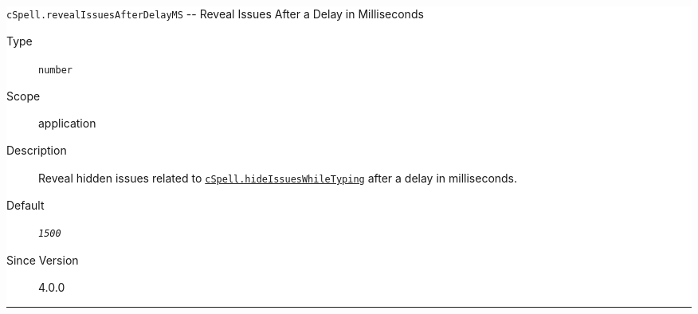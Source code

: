 `cSpell.revealIssuesAfterDelayMS` -- Reveal Issues After a Delay in Milliseconds

</dd>


<dt>
Type
</dt>
<dd>

`number`

</dd>


<dt>
Scope
</dt>
<dd>

application

</dd>


<dt>
Description
</dt>
<dd>

Reveal hidden issues related to [`cSpell.hideIssuesWhileTyping`](#cspellhideissueswhiletyping) after a delay in milliseconds.

</dd>




<dt>
Default
</dt>
<dd>

_`1500`_

</dd>


<dt>
Since Version
</dt>
<dd>

4.0.0

</dd>


</dl>

---

